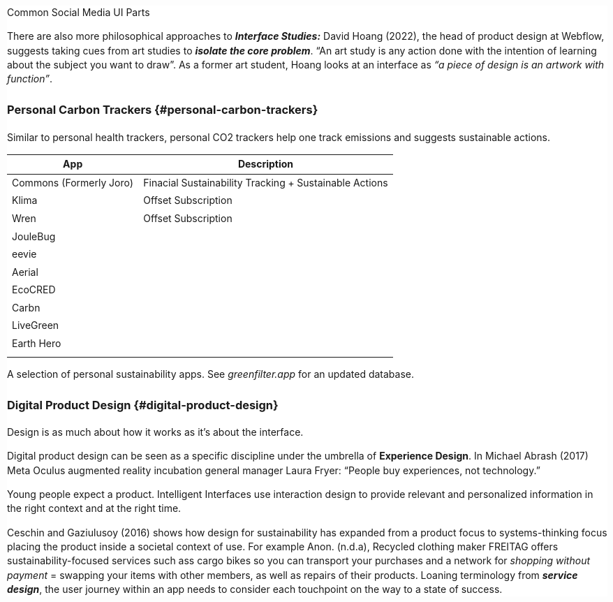 Common Social Media UI Parts

There are also more philosophical approaches to ***Interface Studies:*** David Hoang (2022), the head of product design at Webflow, suggests taking cues from art studies to ***isolate the core problem***. “An art study is any action done with the intention of learning about the subject you want to draw”. As a former art student, Hoang looks at an interface as *“a piece of design is an artwork with function”*.

### Personal Carbon Trackers {#personal-carbon-trackers}

Similar to personal health trackers, personal CO2 trackers help one track emissions and suggests sustainable actions.

| App                     | Description                                            |
|-------------------------|-----------------------------------------------|
| Commons (Formerly Joro) | Finacial Sustainability Tracking + Sustainable Actions |
| Klima                   | Offset Subscription                                    |
| Wren                    | Offset Subscription                                    |
| JouleBug                |                                                        |
| eevie                   |                                                        |
| Aerial                  |                                                        |
| EcoCRED                 |                                                        |
| Carbn                   |                                                        |
| LiveGreen               |                                                        |
| Earth Hero              |                                                        |
|                         |                                                        |

A selection of personal sustainability apps. See *greenfilter.app* for an updated database.

### Digital Product Design {#digital-product-design}

Design is as much about how it works as it’s about the interface.

Digital product design can be seen as a specific discipline under the umbrella of **Experience Design**. In Michael Abrash (2017) Meta Oculus augmented reality incubation general manager Laura Fryer: “People buy experiences, not technology.”

Young people expect a product. Intelligent Interfaces use interaction design to provide relevant and personalized information in the right context and at the right time.

Ceschin and Gaziulusoy (2016) shows how design for sustainability has expanded from a product focus to systems-thinking focus placing the product inside a societal context of use. For example Anon. (n.d.a), Recycled clothing maker FREITAG offers sustainability-focused services such ass cargo bikes so you can transport your purchases and a network for *shopping without payment* = swapping your items with other members, as well as repairs of their products. Loaning terminology from ***service design***, the user journey within an app needs to consider each touchpoint on the way to a state of success.
